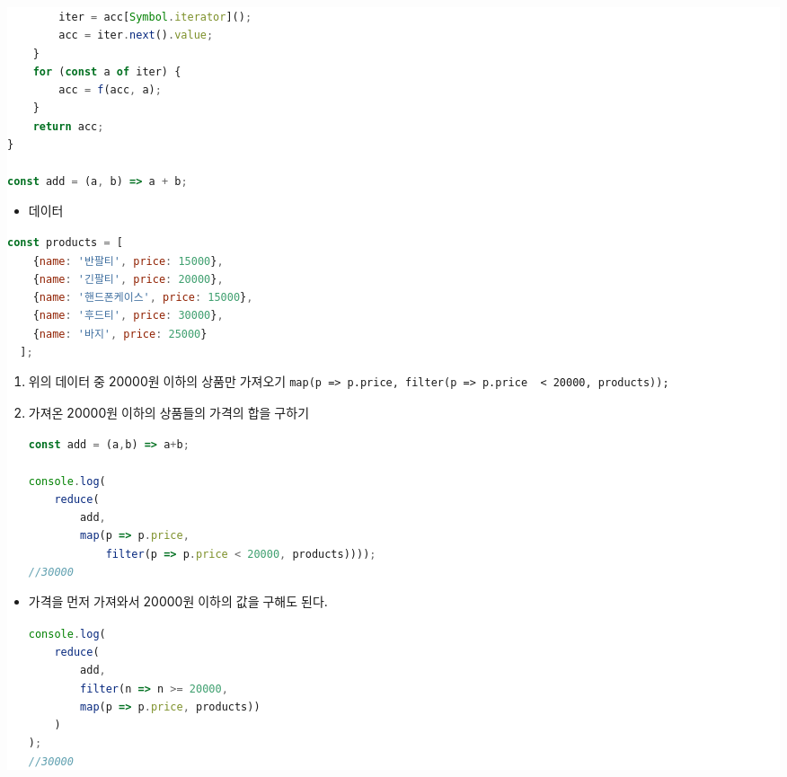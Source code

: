 ```js
        iter = acc[Symbol.iterator]();
        acc = iter.next().value;
    }
    for (const a of iter) {
        acc = f(acc, a);
    }
    return acc;
}

const add = (a, b) => a + b;
```

- 데이터
```js
const products = [
    {name: '반팔티', price: 15000},
    {name: '긴팔티', price: 20000},
    {name: '핸드폰케이스', price: 15000},
    {name: '후드티', price: 30000},
    {name: '바지', price: 25000}
  ];
```

1. 위의 데이터 중 20000원 이하의 상품만 가져오기
`map(p => p.price, filter(p => p.price  < 20000, products));`

2. 가져온 20000원 이하의 상품들의 가격의 합을 구하기
    ```js
    const add = (a,b) => a+b;

    console.log(
        reduce(
            add,
            map(p => p.price,
                filter(p => p.price < 20000, products))));
    //30000
    ```
- 가격을 먼저 가져와서 20000원 이하의 값을 구해도 된다.
    ```js
    console.log(
        reduce(
            add,
            filter(n => n >= 20000,
            map(p => p.price, products))
        )
    );
    //30000
    ```

    